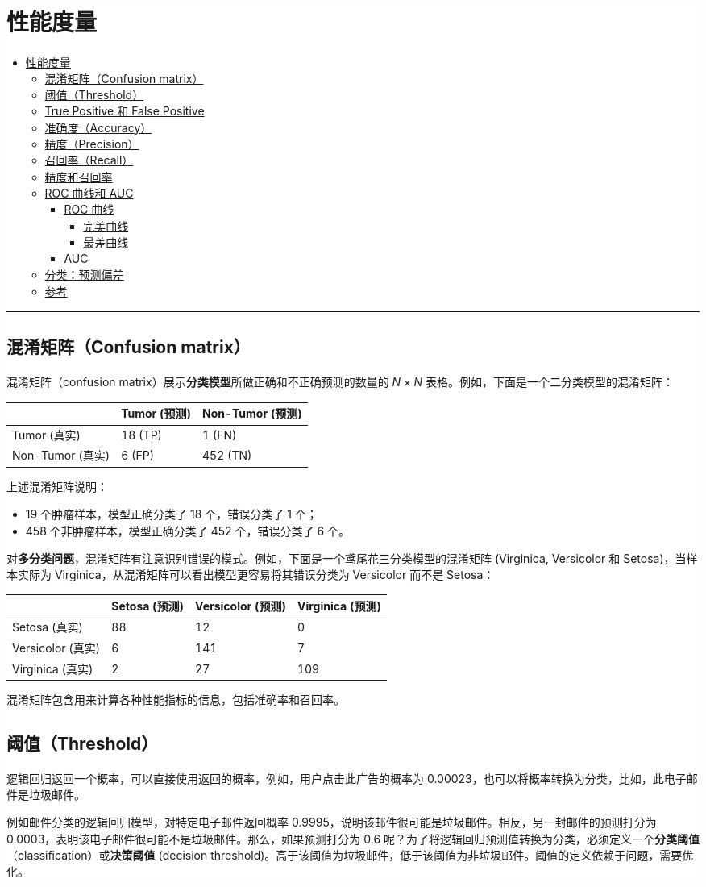 # 性能度量

- [性能度量](#性能度量)
  - [混淆矩阵（Confusion matrix）](#混淆矩阵confusion-matrix)
  - [阈值（Threshold）](#阈值threshold)
  - [True Positive 和 False Positive](#true-positive-和-false-positive)
  - [准确度（Accuracy）](#准确度accuracy)
  - [精度（Precision）](#精度precision)
  - [召回率（Recall）](#召回率recall)
  - [精度和召回率](#精度和召回率)
  - [ROC 曲线和 AUC](#roc-曲线和-auc)
    - [ROC 曲线](#roc-曲线)
      - [完美曲线](#完美曲线)
      - [最差曲线](#最差曲线)
    - [AUC](#auc)
  - [分类：预测偏差](#分类预测偏差)
  - [参考](#参考)

***

## 混淆矩阵（Confusion matrix）

混淆矩阵（confusion matrix）展示**分类模型**所做正确和不正确预测的数量的 $N\times N$ 表格。例如，下面是一个二分类模型的混淆矩阵：

||Tumor (预测)|Non-Tumor (预测)|
|---|---|---|
|Tumor (真实)|18 (TP)|1 (FN)|
|Non-Tumor (真实)|6 (FP)|452 (TN)|

上述混淆矩阵说明：

- 19 个肿瘤样本，模型正确分类了 18 个，错误分类了 1 个；
- 458 个非肿瘤样本，模型正确分类了 452 个，错误分类了 6 个。

对**多分类问题**，混淆矩阵有注意识别错误的模式。例如，下面是一个鸢尾花三分类模型的混淆矩阵 (Virginica, Versicolor 和 Setosa)，当样本实际为 Virginica，从混淆矩阵可以看出模型更容易将其错误分类为 Versicolor 而不是 Setosa：

||Setosa (预测)|Versicolor (预测)|Virginica (预测)|
|---|---|---|---|
|Setosa (真实)|88|12|0|
|Versicolor (真实)|6|141|7|
|Virginica (真实)|2|27|109|

混淆矩阵包含用来计算各种性能指标的信息，包括准确率和召回率。

## 阈值（Threshold）

逻辑回归返回一个概率，可以直接使用返回的概率，例如，用户点击此广告的概率为 0.00023，也可以将概率转换为分类，比如，此电子邮件是垃圾邮件。

例如邮件分类的逻辑回归模型，对特定电子邮件返回概率 0.9995，说明该邮件很可能是垃圾邮件。相反，另一封邮件的预测打分为 0.0003，表明该电子邮件很可能不是垃圾邮件。那么，如果预测打分为 0.6 呢？为了将逻辑回归预测值转换为分类，必须定义一个**分类阈值**（classification）或**决策阈值** (decision threshold)。高于该阈值为垃圾邮件，低于该阈值为非垃圾邮件。阈值的定义依赖于问题，需要优化。
